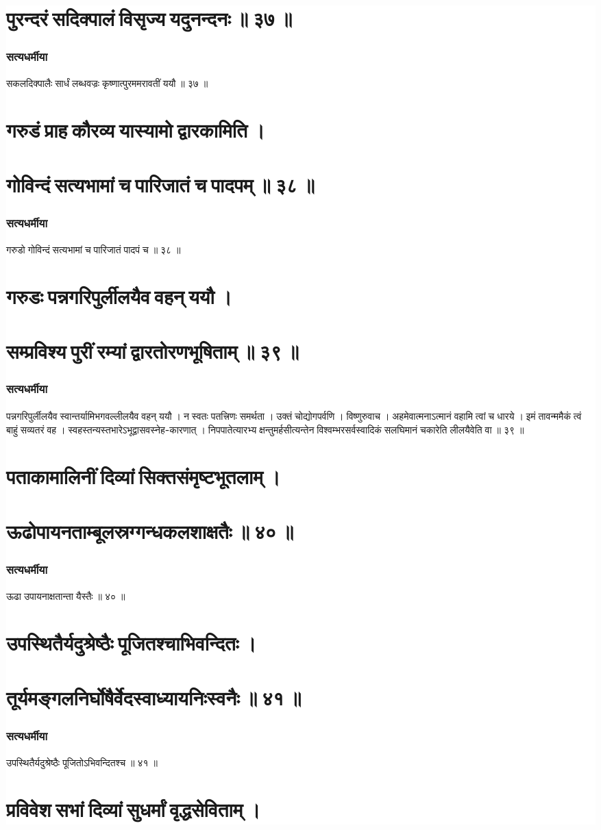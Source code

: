 # **पुरन्दरं सदिक्पालं विसृज्य यदुनन्दनः ॥ ३७ ॥**

### **सत्यधर्मीया**

सकलदिक्पालैः सार्धं लब्धवज्रः कृष्णात्पुरममरावतीं ययौ ॥ ३७ ॥

# **गरुडं प्राह कौरव्य यास्यामो द्वारकामिति ।**

# **गोविन्दं सत्यभामां च पारिजातं च पादपम् ॥ ३८ ॥**

### **सत्यधर्मीया**

गरुडो गोविन्दं सत्यभामां च पारिजातं पादपं च ॥ ३८ ॥

# **गरुडः पन्नगरिपुर्लीलयैव वहन् ययौ ।**

# **सम्प्रविश्य पुरीं रम्यां द्वारतोरणभूषिताम् ॥ ३९ ॥**

### **सत्यधर्मीया**

पन्नगरिपुर्लीलयैव स्वान्तर्यामिभगवल्लीलयैव वहन् ययौ । न स्वतः पतत्त्रिणः समर्थता । उक्तं चोद्योगपर्वणि । विष्णुरुवाच । अहमेवात्मनाऽत्मानं वहामि त्वां च धारये । इमं तावन्ममैकं त्वं बाहुं सव्यतरं वह । स्वहस्तन्यस्तभारेऽभूद्वासवस्नेह-कारणात् । निपपातेत्यारभ्य क्षन्तुमर्हसीत्यन्तेन विश्वम्भरसर्वस्वादिकं सलघिमानं चकारेति लीलयैवेति वा ॥ ३९ ॥

# **पताकामालिनीं दिव्यां सिक्तसंमृष्टभूतलाम् ।**

# **ऊढोपायनताम्बूलस्रग्गन्धकलशाक्षतैः ॥ ४० ॥**

### **सत्यधर्मीया**

ऊढा उपायनाक्षतान्ता यैस्तैः ॥ ४० ॥

# **उपस्थितैर्यदुश्रेष्ठैः पूजितश्चाभिवन्दितः ।**

# **तूर्यमङ्गलनिर्घोषैर्वेदस्वाध्यायनिःस्वनैः ॥ ४१ ॥**

### **सत्यधर्मीया**

उपस्थितैर्यदुश्रेष्ठैः पूजितोऽभिवन्दितश्च ॥ ४१ ॥

# **प्रविवेश सभां दिव्यां सुधर्मां वृद्धसेविताम् ।**
